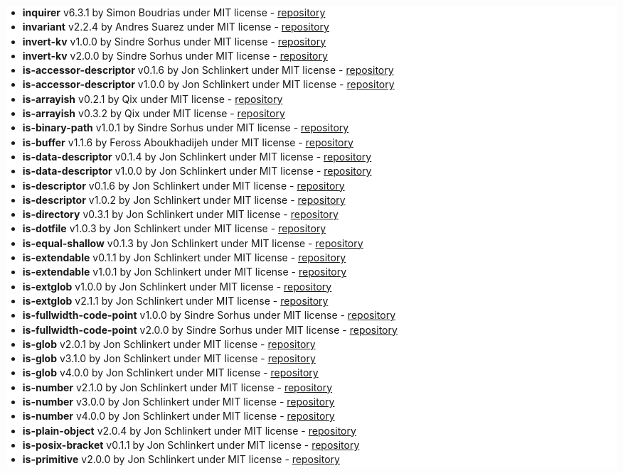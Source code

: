 - **inquirer** v6.3.1 by Simon Boudrias under MIT license - [repository](https://github.com/SBoudrias/Inquirer.js)
- **invariant** v2.2.4 by Andres Suarez under MIT license - [repository](https://github.com/zertosh/invariant)
- **invert-kv** v1.0.0 by Sindre Sorhus under MIT license - [repository](https://github.com/sindresorhus/invert-kv)
- **invert-kv** v2.0.0 by Sindre Sorhus under MIT license - [repository](https://github.com/sindresorhus/invert-kv)
- **is-accessor-descriptor** v0.1.6 by Jon Schlinkert under MIT license - [repository](https://github.com/jonschlinkert/is-accessor-descriptor)
- **is-accessor-descriptor** v1.0.0 by Jon Schlinkert under MIT license - [repository](https://github.com/jonschlinkert/is-accessor-descriptor)
- **is-arrayish** v0.2.1 by Qix under MIT license - [repository](https://github.com/qix-/node-is-arrayish)
- **is-arrayish** v0.3.2 by Qix under MIT license - [repository](https://github.com/qix-/node-is-arrayish)
- **is-binary-path** v1.0.1 by Sindre Sorhus under MIT license - [repository](https://github.com/sindresorhus/is-binary-path)
- **is-buffer** v1.1.6 by Feross Aboukhadijeh under MIT license - [repository](https://github.com/feross/is-buffer)
- **is-data-descriptor** v0.1.4 by Jon Schlinkert under MIT license - [repository](https://github.com/jonschlinkert/is-data-descriptor)
- **is-data-descriptor** v1.0.0 by Jon Schlinkert under MIT license - [repository](https://github.com/jonschlinkert/is-data-descriptor)
- **is-descriptor** v0.1.6 by Jon Schlinkert under MIT license - [repository](https://github.com/jonschlinkert/is-descriptor)
- **is-descriptor** v1.0.2 by Jon Schlinkert under MIT license - [repository](https://github.com/jonschlinkert/is-descriptor)
- **is-directory** v0.3.1 by Jon Schlinkert under MIT license - [repository](https://github.com/jonschlinkert/is-directory)
- **is-dotfile** v1.0.3 by Jon Schlinkert under MIT license - [repository](https://github.com/jonschlinkert/is-dotfile)
- **is-equal-shallow** v0.1.3 by Jon Schlinkert under MIT license - [repository](https://github.com/jonschlinkert/is-equal-shallow)
- **is-extendable** v0.1.1 by Jon Schlinkert under MIT license - [repository](https://github.com/jonschlinkert/is-extendable)
- **is-extendable** v1.0.1 by Jon Schlinkert under MIT license - [repository](https://github.com/jonschlinkert/is-extendable)
- **is-extglob** v1.0.0 by Jon Schlinkert under MIT license - [repository](https://github.com/jonschlinkert/is-extglob)
- **is-extglob** v2.1.1 by Jon Schlinkert under MIT license - [repository](https://github.com/jonschlinkert/is-extglob)
- **is-fullwidth-code-point** v1.0.0 by Sindre Sorhus under MIT license - [repository](https://github.com/sindresorhus/is-fullwidth-code-point)
- **is-fullwidth-code-point** v2.0.0 by Sindre Sorhus under MIT license - [repository](https://github.com/sindresorhus/is-fullwidth-code-point)
- **is-glob** v2.0.1 by Jon Schlinkert under MIT license - [repository](https://github.com/jonschlinkert/is-glob)
- **is-glob** v3.1.0 by Jon Schlinkert under MIT license - [repository](https://github.com/jonschlinkert/is-glob)
- **is-glob** v4.0.0 by Jon Schlinkert under MIT license - [repository](https://github.com/jonschlinkert/is-glob)
- **is-number** v2.1.0 by Jon Schlinkert under MIT license - [repository](https://github.com/jonschlinkert/is-number)
- **is-number** v3.0.0 by Jon Schlinkert under MIT license - [repository](https://github.com/jonschlinkert/is-number)
- **is-number** v4.0.0 by Jon Schlinkert under MIT license - [repository](https://github.com/jonschlinkert/is-number)
- **is-plain-object** v2.0.4 by Jon Schlinkert under MIT license - [repository](https://github.com/jonschlinkert/is-plain-object)
- **is-posix-bracket** v0.1.1 by Jon Schlinkert under MIT license - [repository](https://github.com/jonschlinkert/is-posix-bracket)
- **is-primitive** v2.0.0 by Jon Schlinkert under MIT license - [repository](https://github.com/jonschlinkert/is-primitive)
